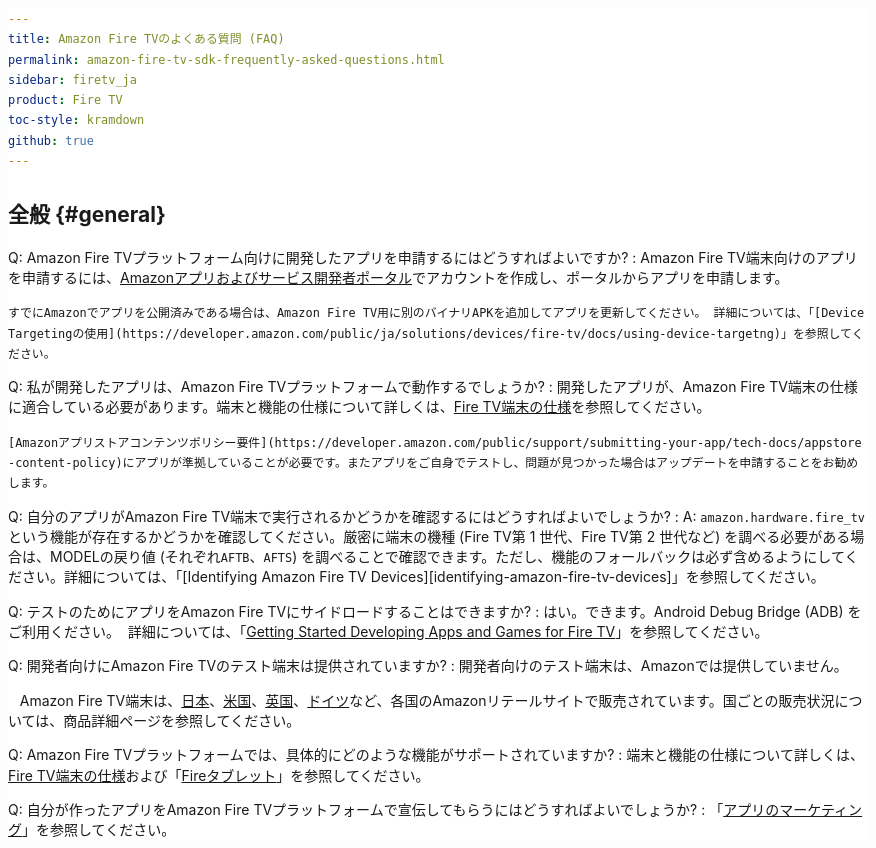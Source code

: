 ```yaml
---
title: Amazon Fire TVのよくある質問 (FAQ)
permalink: amazon-fire-tv-sdk-frequently-asked-questions.html
sidebar: firetv_ja
product: Fire TV
toc-style: kramdown
github: true
---
```


## 全般 {#general}

Q: Amazon Fire TVプラットフォーム向けに開発したアプリを申請するにはどうすればよいですか?
:   Amazon Fire TV端末向けのアプリを申請するには、[Amazonアプリおよびサービス開発者ポータル](https://developer.amazon.com/appsandservices)でアカウントを作成し、ポータルからアプリを申請します。

    すでにAmazonでアプリを公開済みである場合は、Amazon Fire TV用に別のバイナリAPKを追加してアプリを更新してください。 詳細については、「[Device Targetingの使用](https://developer.amazon.com/public/ja/solutions/devices/fire-tv/docs/using-device-targetng)」を参照してください。

Q: 私が開発したアプリは、Amazon Fire TVプラットフォームで動作するでしょうか?
:   開発したアプリが、Amazon Fire TV端末の仕様に適合している必要があります。端末と機能の仕様について詳しくは、[Fire TV端末の仕様](/solutions/devices/fire-tv/docs/device-and-platform-specifications)を参照してください。

    [Amazonアプリストアコンテンツポリシー要件](https://developer.amazon.com/public/support/submitting-your-app/tech-docs/appstore-content-policy)にアプリが準拠していることが必要です。またアプリをご自身でテストし、問題が見つかった場合はアップデートを申請することをお勧めします。

Q:  自分のアプリがAmazon Fire TV端末で実行されるかどうかを確認するにはどうすればよいでしょうか?
:   A: `amazon.hardware.fire_tv`という機能が存在するかどうかを確認してください。厳密に端末の機種 (Fire TV第 1 世代、Fire TV第 2 世代など) を調べる必要がある場合は、MODELの戻り値 (それぞれ`AFTB`、`AFTS`) を調べることで確認できます。ただし、機能のフォールバックは必ず含めるようにしてください。詳細については、「[Identifying Amazon Fire TV Devices][identifying-amazon-fire-tv-devices]」を参照してください。

Q: テストのためにアプリをAmazon Fire TVにサイドロードすることはできますか?
:   はい。できます。Android Debug Bridge (ADB) をご利用ください。  詳細については、「[Getting Started Developing Apps and Games for Fire TV](/solutions/devices/fire-tv/docs/getting-started-developing-apps-and-games-for-amazon-fire-tv)」を参照してください。 

Q: 開発者向けにAmazon Fire TVのテスト端末は提供されていますか?
:   開発者向けのテスト端末は、Amazonでは提供していません。

    Amazon Fire TV端末は、[日本](https://www.amazon.co.jp/Amazon-DV83YW-Fire-TV/dp/B00UH6MXT8)、[米国](http://www.amazon.com/Fire-TV-streaming-media-player/dp/B00CX5P8FC)、[英国](http://www.amazon.co.uk/dp/B00KQEJBSW)、[ドイツ](http://www.amazon.de/dp/B00KQEIMY6)など、各国のAmazonリテールサイトで販売されています。国ごとの販売状況については、商品詳細ページを参照してください。

Q: Amazon Fire TVプラットフォームでは、具体的にどのような機能がサポートされていますか?
:   端末と機能の仕様について詳しくは、[Fire TV端末の仕様](/solutions/devices/fire-tv/docs/device-and-platform-specifications)および「[Fireタブレット](https://developer.amazon.com/public/solutions/devices/fire-tablets "https://developer.amazon.com/sdk/fire.html")」を参照してください。

Q: 自分が作ったアプリをAmazon Fire TVプラットフォームで宣伝してもらうにはどうすればよいでしょうか?
:   「[アプリのマーケティング](https://developer.amazon.com/public/ja/resources/marketing-tools/marketing-your-app "アプリのマーケティング")」を参照してください。


[release-media-player]: https://developer.android.com/guide/topics/media/mediaplayer.html#releaseplayer
[mediaplayer-android]: https://developer.android.com/reference/android/media/MediaPlayer.html#release()